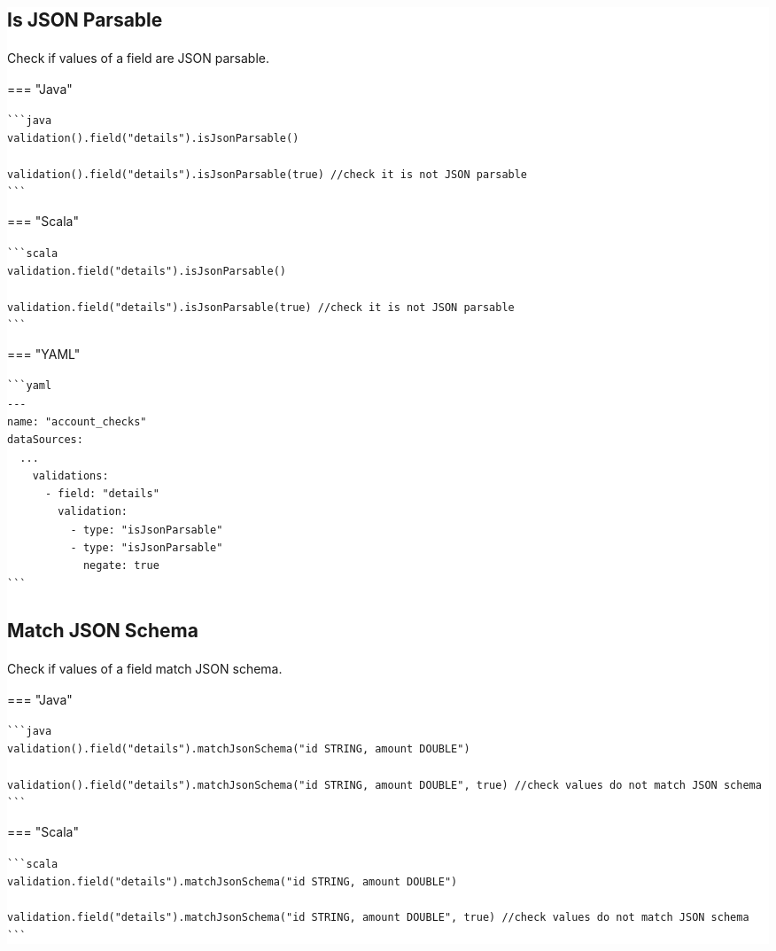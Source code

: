 ## Is JSON Parsable

Check if values of a field are JSON parsable.

=== "Java"

    ```java
    validation().field("details").isJsonParsable()

    validation().field("details").isJsonParsable(true) //check it is not JSON parsable
    ```

=== "Scala"

    ```scala
    validation.field("details").isJsonParsable()

    validation.field("details").isJsonParsable(true) //check it is not JSON parsable
    ```

=== "YAML"

    ```yaml
    ---
    name: "account_checks"
    dataSources:
      ...
        validations:
          - field: "details"
            validation:
              - type: "isJsonParsable"
              - type: "isJsonParsable"
                negate: true
    ```

## Match JSON Schema

Check if values of a field match JSON schema.

=== "Java"

    ```java
    validation().field("details").matchJsonSchema("id STRING, amount DOUBLE")

    validation().field("details").matchJsonSchema("id STRING, amount DOUBLE", true) //check values do not match JSON schema
    ```

=== "Scala"

    ```scala
    validation.field("details").matchJsonSchema("id STRING, amount DOUBLE")

    validation.field("details").matchJsonSchema("id STRING, amount DOUBLE", true) //check values do not match JSON schema
    ```

